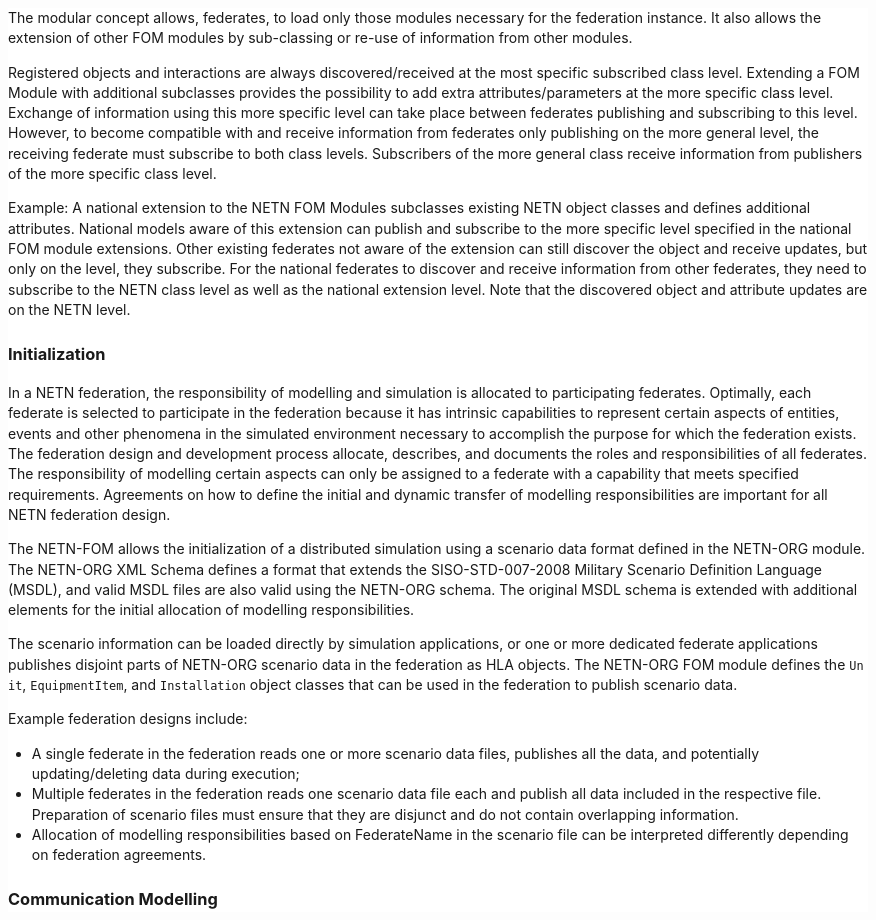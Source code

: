 The modular concept allows, federates, to load only those modules necessary for the federation instance. It also allows the extension of other FOM modules by sub-classing or re-use of information from other modules.

Registered objects and interactions are always discovered/received at the most specific subscribed class level. Extending a FOM Module with additional subclasses provides the possibility to add extra attributes/parameters at the more specific class level. Exchange of information using this more specific level can take place between federates publishing and subscribing to this level. However, to become compatible with and receive information from federates only publishing on the more general level, the receiving federate must subscribe to both class levels. Subscribers of the more general class receive information from publishers of the more specific class level.

Example: A national extension to the NETN FOM Modules subclasses existing NETN object classes and defines additional attributes. National models aware of this extension can publish and subscribe to the more specific level specified in the national FOM module extensions. Other existing federates not aware of the extension can still discover the object and receive updates, but only on the level, they subscribe. For the national federates to discover and receive information from other federates, they need to subscribe to the NETN class level as well as the national extension level. Note that the discovered object and attribute updates are on the NETN level.

### Initialization

In a NETN federation, the responsibility of modelling and simulation is allocated to participating federates. Optimally, each federate is selected to participate in the federation because it has intrinsic capabilities to represent certain aspects of entities, events and other phenomena in the simulated environment necessary to accomplish the purpose for which the federation exists. The federation design and development process allocate, describes, and documents the roles and responsibilities of all federates. The responsibility of modelling certain aspects can only be assigned to a federate with a capability that meets specified requirements. Agreements on how to define the initial and dynamic transfer of modelling responsibilities are important for all NETN federation design.

The NETN-FOM allows the initialization of a distributed simulation using a scenario data format defined in the NETN-ORG module. The NETN-ORG XML Schema defines a format that extends the SISO-STD-007-2008 Military Scenario Definition Language (MSDL), and valid MSDL files are also valid using the NETN-ORG schema. The original MSDL schema is extended with additional elements for the initial allocation of modelling responsibilities. 

The scenario information can be loaded directly by simulation applications, or one or more dedicated federate applications publishes disjoint parts of NETN-ORG scenario data in the federation as HLA objects. The NETN-ORG FOM module defines the `Unit`, `EquipmentItem`, and `Installation` object classes that can be used in the federation to publish scenario data.

Example federation designs include:

* A single federate in the federation reads one or more scenario data files, publishes all the data, and potentially updating/deleting data during execution;
* Multiple federates in the federation reads one scenario data file each and publish all data included in the respective file. Preparation of scenario files must ensure that they are disjunct and do not contain overlapping information.
* Allocation of modelling responsibilities based on FederateName in the scenario file can be interpreted differently depending on federation agreements. 

### Communication Modelling
